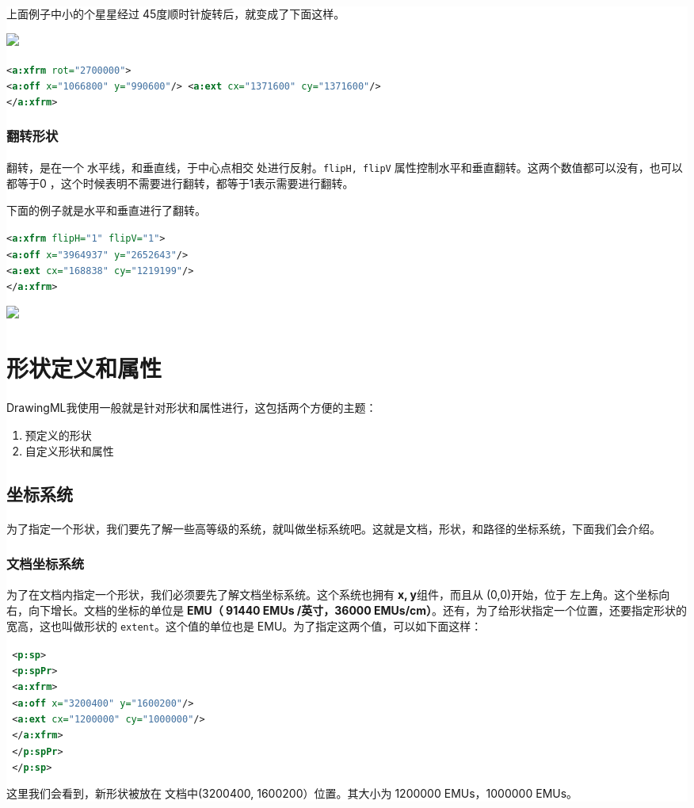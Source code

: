 上面例子中小的个星星经过 45度顺时针旋转后，就变成了下面这样。

![](../res/drawingML03.png)

```xml
<a:xfrm rot="2700000">
<a:off x="1066800" y="990600"/> <a:ext cx="1371600" cy="1371600"/>
</a:xfrm>
```

### 翻转形状

翻转，是在一个 水平线，和垂直线，于中心点相交 处进行反射。`flipH, flipV` 属性控制水平和垂直翻转。这两个数值都可以没有，也可以都等于0 ，这个时候表明不需要进行翻转，都等于1表示需要进行翻转。

下面的例子就是水平和垂直进行了翻转。

```xml
<a:xfrm flipH="1" flipV="1"> 
<a:off x="3964937" y="2652643"/> 
<a:ext cx="168838" cy="1219199"/>
</a:xfrm>
```

![](../res/drawingML04.png)

# 形状定义和属性

DrawingML我使用一般就是针对形状和属性进行，这包括两个方便的主题：

1. 预定义的形状
2. 自定义形状和属性

## 坐标系统

为了指定一个形状，我们要先了解一些高等级的系统，就叫做坐标系统吧。这就是文档，形状，和路径的坐标系统，下面我们会介绍。

### 文档坐标系统

为了在文档内指定一个形状，我们必须要先了解文档坐标系统。这个系统也拥有 **x, y**组件，而且从 (0,0)开始，位于 左上角。这个坐标向右，向下增长。文档的坐标的单位是 **EMU（ 91440 EMUs /英寸，36000 EMUs/cm）**。还有，为了给形状指定一个位置，还要指定形状的宽高，这也叫做形状的 `extent`。这个值的单位也是 EMU。为了指定这两个值，可以如下面这样：

```xml
 <p:sp>
 <p:spPr>
 <a:xfrm>
 <a:off x="3200400" y="1600200"/>
 <a:ext cx="1200000" cy="1000000"/>
 </a:xfrm>
 </p:spPr>
 </p:sp>
```

这里我们会看到，新形状被放在 文档中(3200400, 1600200）位置。其大小为 1200000 EMUs，1000000 EMUs。
